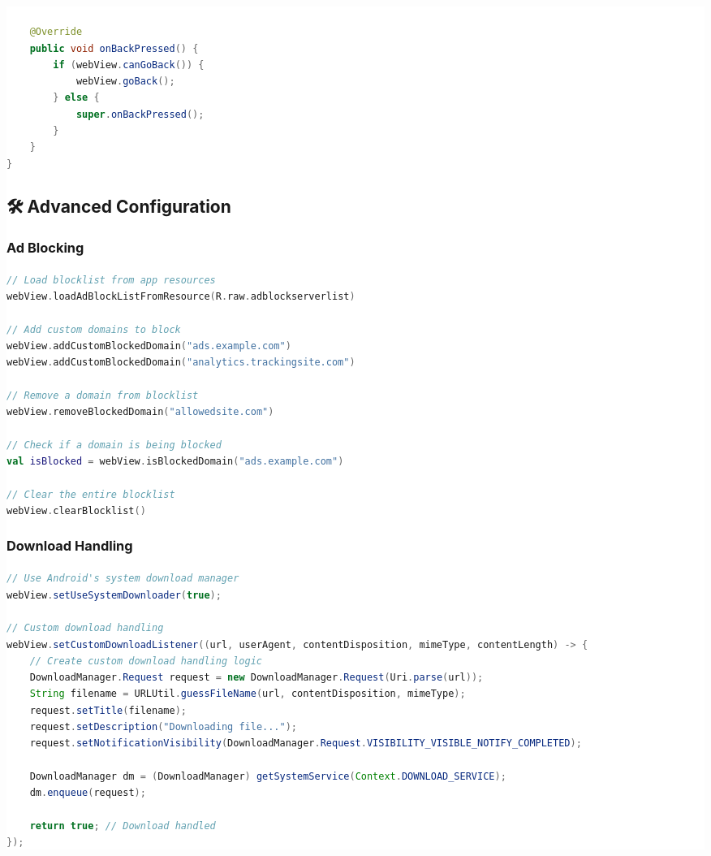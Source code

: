 ```java

    @Override
    public void onBackPressed() {
        if (webView.canGoBack()) {
            webView.goBack();
        } else {
            super.onBackPressed();
        }
    }
}
```

## 🛠️ Advanced Configuration

### Ad Blocking

```kotlin
// Load blocklist from app resources
webView.loadAdBlockListFromResource(R.raw.adblockserverlist)

// Add custom domains to block
webView.addCustomBlockedDomain("ads.example.com")
webView.addCustomBlockedDomain("analytics.trackingsite.com")

// Remove a domain from blocklist
webView.removeBlockedDomain("allowedsite.com")

// Check if a domain is being blocked
val isBlocked = webView.isBlockedDomain("ads.example.com")

// Clear the entire blocklist
webView.clearBlocklist()
```

### Download Handling

```java
// Use Android's system download manager
webView.setUseSystemDownloader(true);

// Custom download handling
webView.setCustomDownloadListener((url, userAgent, contentDisposition, mimeType, contentLength) -> {
    // Create custom download handling logic
    DownloadManager.Request request = new DownloadManager.Request(Uri.parse(url));
    String filename = URLUtil.guessFileName(url, contentDisposition, mimeType);
    request.setTitle(filename);
    request.setDescription("Downloading file...");
    request.setNotificationVisibility(DownloadManager.Request.VISIBILITY_VISIBLE_NOTIFY_COMPLETED);

    DownloadManager dm = (DownloadManager) getSystemService(Context.DOWNLOAD_SERVICE);
    dm.enqueue(request);

    return true; // Download handled
});
```
